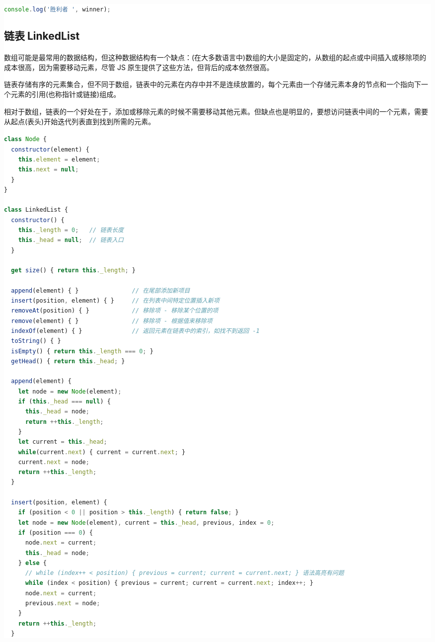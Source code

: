 ```js
console.log('胜利者 ', winner);
```


## 链表 LinkedList

数组可能是最常用的数据结构，但这种数据结构有一个缺点：(在大多数语言中)数组的大小是固定的，从数组的起点或中间插入或移除项的成本很高，因为需要移动元素，尽管 JS 原生提供了这些方法，但背后的成本依然很高。

链表存储有序的元素集合，但不同于数组，链表中的元素在内存中并不是连续放置的，每个元素由一个存储元素本身的节点和一个指向下一个元素的引用(也称指针或链接)组成。

相对于数组，链表的一个好处在于，添加或移除元素的时候不需要移动其他元素。但缺点也是明显的，要想访问链表中间的一个元素，需要从起点(表头)开始迭代列表直到找到所需的元素。

```js
class Node {
  constructor(element) {
    this.element = element;
    this.next = null;
  }
}

class LinkedList {
  constructor() {
    this._length = 0;   // 链表长度
    this._head = null;  // 链表入口
  }

  get size() { return this._length; }

  append(element) { }               // 在尾部添加新项目
  insert(position, element) { }     // 在列表中间特定位置插入新项
  removeAt(position) { }            // 移除项 - 移除某个位置的项
  remove(element) { }               // 移除项 - 根据值来移除项
  indexOf(element) { }              // 返回元素在链表中的索引，如找不到返回 -1
  toString() { }
  isEmpty() { return this._length === 0; }
  getHead() { return this._head; }

  append(element) {
    let node = new Node(element);
    if (this._head === null) {
      this._head = node;
      return ++this._length;
    }
    let current = this._head;
    while(current.next) { current = current.next; }
    current.next = node;
    return ++this._length;
  }

  insert(position, element) {
    if (position < 0 || position > this._length) { return false; }
    let node = new Node(element), current = this._head, previous, index = 0;
    if (position === 0) {
      node.next = current;
      this._head = node;
    } else {
      // while (index++ < position) { previous = current; current = current.next; } 语法高亮有问题
      while (index < position) { previous = current; current = current.next; index++; }
      node.next = current;
      previous.next = node;
    }
    return ++this._length;
  }

```